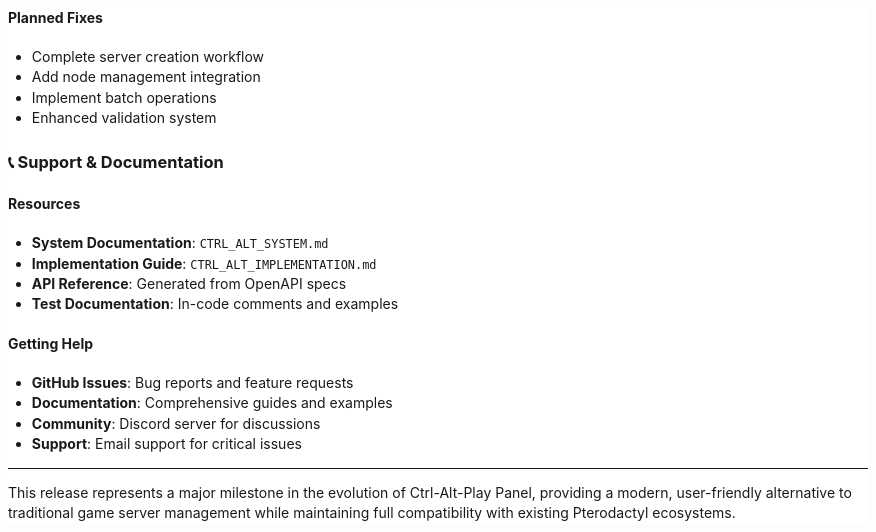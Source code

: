 #### Planned Fixes
- Complete server creation workflow
- Add node management integration
- Implement batch operations
- Enhanced validation system

### 📞 Support & Documentation

#### Resources
- **System Documentation**: `CTRL_ALT_SYSTEM.md`
- **Implementation Guide**: `CTRL_ALT_IMPLEMENTATION.md`
- **API Reference**: Generated from OpenAPI specs
- **Test Documentation**: In-code comments and examples

#### Getting Help
- **GitHub Issues**: Bug reports and feature requests
- **Documentation**: Comprehensive guides and examples
- **Community**: Discord server for discussions
- **Support**: Email support for critical issues

---

This release represents a major milestone in the evolution of Ctrl-Alt-Play Panel, providing a modern, user-friendly alternative to traditional game server management while maintaining full compatibility with existing Pterodactyl ecosystems.
